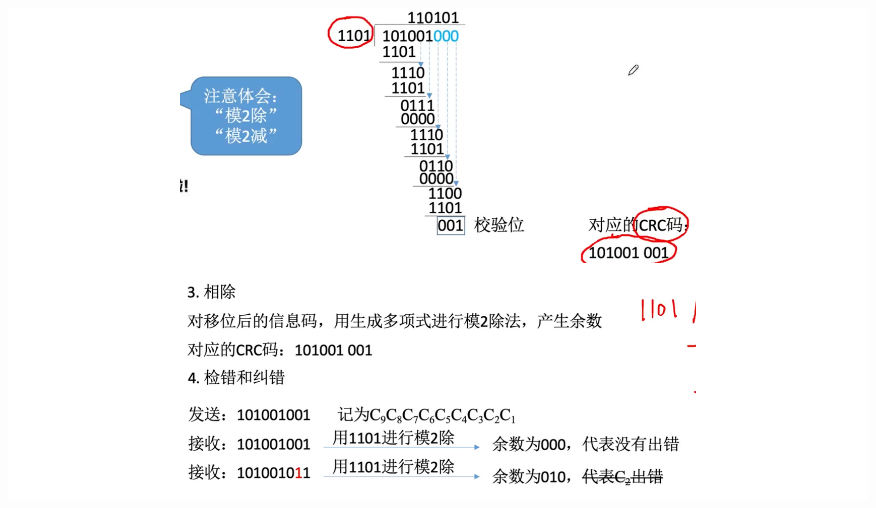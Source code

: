 <p align="center"><img src="./img/循环冗余2.png" style="width:60%!important"></p>
<p align="center"><img src="./img/循环冗余3.png" style="width:60%!important"></p>